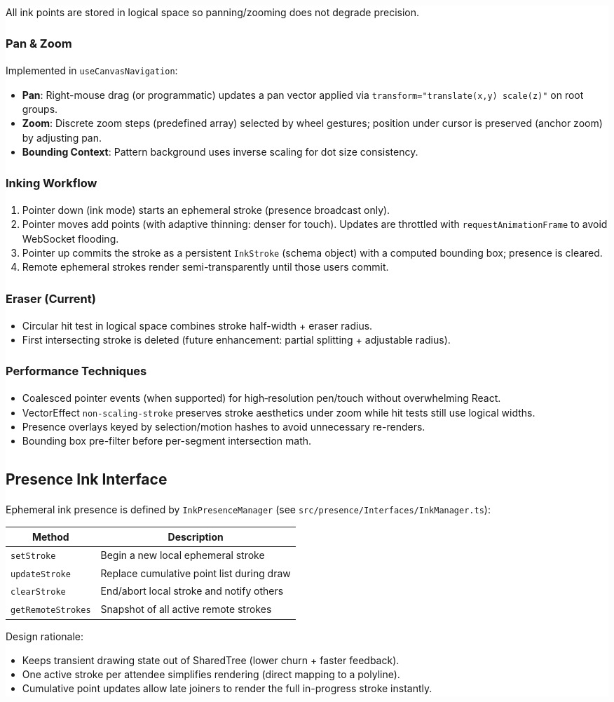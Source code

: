 All ink points are stored in logical space so panning/zooming does not degrade precision.

### Pan & Zoom

Implemented in `useCanvasNavigation`:

- **Pan**: Right-mouse drag (or programmatic) updates a pan vector applied via `transform="translate(x,y) scale(z)"` on root groups.
- **Zoom**: Discrete zoom steps (predefined array) selected by wheel gestures; position under cursor is preserved (anchor zoom) by adjusting pan.
- **Bounding Context**: Pattern background uses inverse scaling for dot size consistency.

### Inking Workflow

1. Pointer down (ink mode) starts an ephemeral stroke (presence broadcast only).
2. Pointer moves add points (with adaptive thinning: denser for touch). Updates are throttled with `requestAnimationFrame` to avoid WebSocket flooding.
3. Pointer up commits the stroke as a persistent `InkStroke` (schema object) with a computed bounding box; presence is cleared.
4. Remote ephemeral strokes render semi-transparently until those users commit.

### Eraser (Current)

- Circular hit test in logical space combines stroke half-width + eraser radius.
- First intersecting stroke is deleted (future enhancement: partial splitting + adjustable radius).

### Performance Techniques

- Coalesced pointer events (when supported) for high‑resolution pen/touch without overwhelming React.
- VectorEffect `non-scaling-stroke` preserves stroke aesthetics under zoom while hit tests still use logical widths.
- Presence overlays keyed by selection/motion hashes to avoid unnecessary re-renders.
- Bounding box pre-filter before per-segment intersection math.

## Presence Ink Interface

Ephemeral ink presence is defined by `InkPresenceManager` (see `src/presence/Interfaces/InkManager.ts`):

| Method             | Description                               |
| ------------------ | ----------------------------------------- |
| `setStroke`        | Begin a new local ephemeral stroke        |
| `updateStroke`     | Replace cumulative point list during draw |
| `clearStroke`      | End/abort local stroke and notify others  |
| `getRemoteStrokes` | Snapshot of all active remote strokes     |

Design rationale:

- Keeps transient drawing state out of SharedTree (lower churn + faster feedback).
- One active stroke per attendee simplifies rendering (direct mapping to a polyline).
- Cumulative point updates allow late joiners to render the full in-progress stroke instantly.
